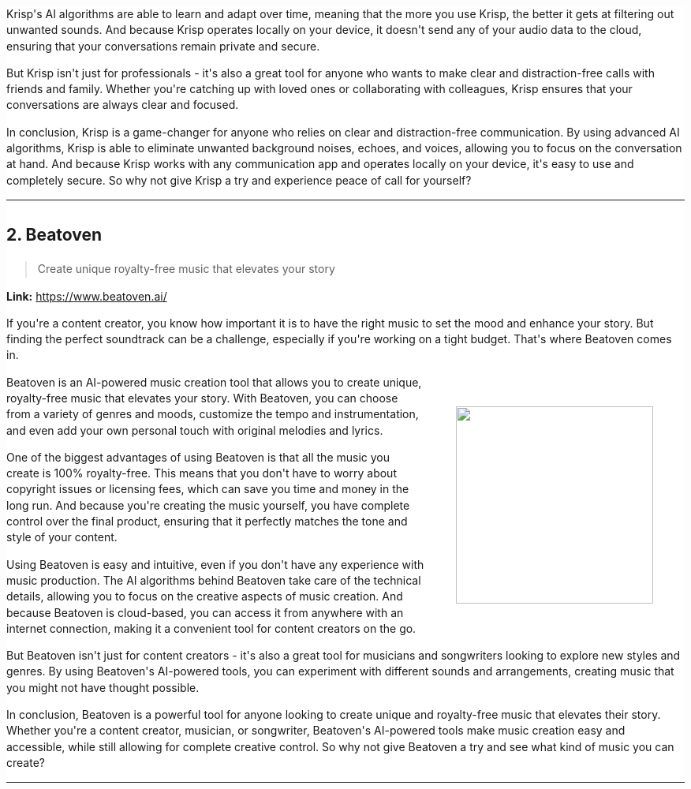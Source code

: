 Krisp's AI algorithms are able to learn and adapt over time, meaning that the more you use Krisp, the better it gets at filtering out unwanted sounds. And because Krisp operates locally on your device, it doesn't send any of your audio data to the cloud, ensuring that your conversations remain private and secure.

But Krisp isn't just for professionals - it's also a great tool for anyone who wants to make clear and distraction-free calls with friends and family. Whether you're catching up with loved ones or collaborating with colleagues, Krisp ensures that your conversations are always clear and focused.

In conclusion, Krisp is a game-changer for anyone who relies on clear and distraction-free communication. By using advanced AI algorithms, Krisp is able to eliminate unwanted background noises, echoes, and voices, allowing you to focus on the conversation at hand. And because Krisp works with any communication app and operates locally on your device, it's easy to use and completely secure. So why not give Krisp a try and experience peace of call for yourself?


---

## 2. Beatoven
> Create unique royalty-free music that elevates your story

**Link:** https://www.beatoven.ai/


If you're a content creator, you know how important it is to have the right music to set the mood and enhance your story. But finding the perfect soundtrack can be a challenge, especially if you're working on a tight budget. That's where Beatoven comes in.

<img align="right" src="../images/beatoven.ai.png" width="250px" height="250px" style="padding:40px">


Beatoven is an AI-powered music creation tool that allows you to create unique, royalty-free music that elevates your story. With Beatoven, you can choose from a variety of genres and moods, customize the tempo and instrumentation, and even add your own personal touch with original melodies and lyrics.

One of the biggest advantages of using Beatoven is that all the music you create is 100% royalty-free. This means that you don't have to worry about copyright issues or licensing fees, which can save you time and money in the long run. And because you're creating the music yourself, you have complete control over the final product, ensuring that it perfectly matches the tone and style of your content.

Using Beatoven is easy and intuitive, even if you don't have any experience with music production. The AI algorithms behind Beatoven take care of the technical details, allowing you to focus on the creative aspects of music creation. And because Beatoven is cloud-based, you can access it from anywhere with an internet connection, making it a convenient tool for content creators on the go.

But Beatoven isn't just for content creators - it's also a great tool for musicians and songwriters looking to explore new styles and genres. By using Beatoven's AI-powered tools, you can experiment with different sounds and arrangements, creating music that you might not have thought possible.

In conclusion, Beatoven is a powerful tool for anyone looking to create unique and royalty-free music that elevates their story. Whether you're a content creator, musician, or songwriter, Beatoven's AI-powered tools make music creation easy and accessible, while still allowing for complete creative control. So why not give Beatoven a try and see what kind of music you can create?

---